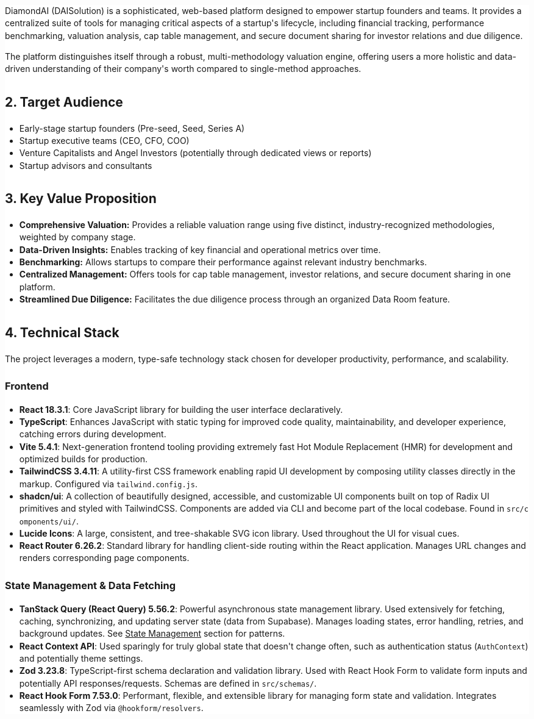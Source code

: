 DiamondAI (DAISolution) is a sophisticated, web-based platform designed to empower startup founders and teams. It provides a centralized suite of tools for managing critical aspects of a startup's lifecycle, including financial tracking, performance benchmarking, valuation analysis, cap table management, and secure document sharing for investor relations and due diligence.

The platform distinguishes itself through a robust, multi-methodology valuation engine, offering users a more holistic and data-driven understanding of their company's worth compared to single-method approaches.

## 2. Target Audience

-   Early-stage startup founders (Pre-seed, Seed, Series A)
-   Startup executive teams (CEO, CFO, COO)
-   Venture Capitalists and Angel Investors (potentially through dedicated views or reports)
-   Startup advisors and consultants

## 3. Key Value Proposition

-   **Comprehensive Valuation:** Provides a reliable valuation range using five distinct, industry-recognized methodologies, weighted by company stage.
-   **Data-Driven Insights:** Enables tracking of key financial and operational metrics over time.
-   **Benchmarking:** Allows startups to compare their performance against relevant industry benchmarks.
-   **Centralized Management:** Offers tools for cap table management, investor relations, and secure document sharing in one platform.
-   **Streamlined Due Diligence:** Facilitates the due diligence process through an organized Data Room feature.

## 4. Technical Stack

The project leverages a modern, type-safe technology stack chosen for developer productivity, performance, and scalability.

### Frontend
-   **React 18.3.1**: Core JavaScript library for building the user interface declaratively.
-   **TypeScript**: Enhances JavaScript with static typing for improved code quality, maintainability, and developer experience, catching errors during development.
-   **Vite 5.4.1**: Next-generation frontend tooling providing extremely fast Hot Module Replacement (HMR) for development and optimized builds for production.
-   **TailwindCSS 3.4.11**: A utility-first CSS framework enabling rapid UI development by composing utility classes directly in the markup. Configured via `tailwind.config.js`.
-   **shadcn/ui**: A collection of beautifully designed, accessible, and customizable UI components built on top of Radix UI primitives and styled with TailwindCSS. Components are added via CLI and become part of the local codebase. Found in `src/components/ui/`.
-   **Lucide Icons**: A large, consistent, and tree-shakable SVG icon library. Used throughout the UI for visual cues.
-   **React Router 6.26.2**: Standard library for handling client-side routing within the React application. Manages URL changes and renders corresponding page components.

### State Management & Data Fetching
-   **TanStack Query (React Query) 5.56.2**: Powerful asynchronous state management library. Used extensively for fetching, caching, synchronizing, and updating server state (data from Supabase). Manages loading states, error handling, retries, and background updates. See [State Management](#state-management) section for patterns.
-   **React Context API**: Used sparingly for truly global state that doesn't change often, such as authentication status (`AuthContext`) and potentially theme settings.
-   **Zod 3.23.8**: TypeScript-first schema declaration and validation library. Used with React Hook Form to validate form inputs and potentially API responses/requests. Schemas are defined in `src/schemas/`.
-   **React Hook Form 7.53.0**: Performant, flexible, and extensible library for managing form state and validation. Integrates seamlessly with Zod via `@hookform/resolvers`.
